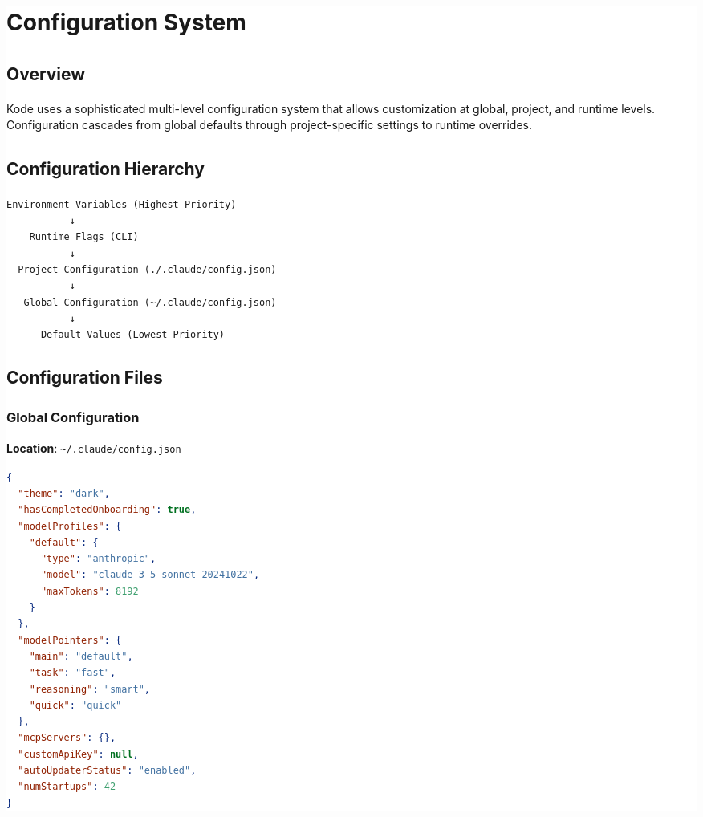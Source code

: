 # Configuration System

## Overview

Kode uses a sophisticated multi-level configuration system that allows customization at global, project, and runtime levels. Configuration cascades from global defaults through project-specific settings to runtime overrides.

## Configuration Hierarchy

```
Environment Variables (Highest Priority)
           ↓
    Runtime Flags (CLI)
           ↓
  Project Configuration (./.claude/config.json)
           ↓
   Global Configuration (~/.claude/config.json)
           ↓
      Default Values (Lowest Priority)
```

## Configuration Files

### Global Configuration
**Location**: `~/.claude/config.json`

```json
{
  "theme": "dark",
  "hasCompletedOnboarding": true,
  "modelProfiles": {
    "default": {
      "type": "anthropic",
      "model": "claude-3-5-sonnet-20241022",
      "maxTokens": 8192
    }
  },
  "modelPointers": {
    "main": "default",
    "task": "fast",
    "reasoning": "smart",
    "quick": "quick"
  },
  "mcpServers": {},
  "customApiKey": null,
  "autoUpdaterStatus": "enabled",
  "numStartups": 42
}
```
